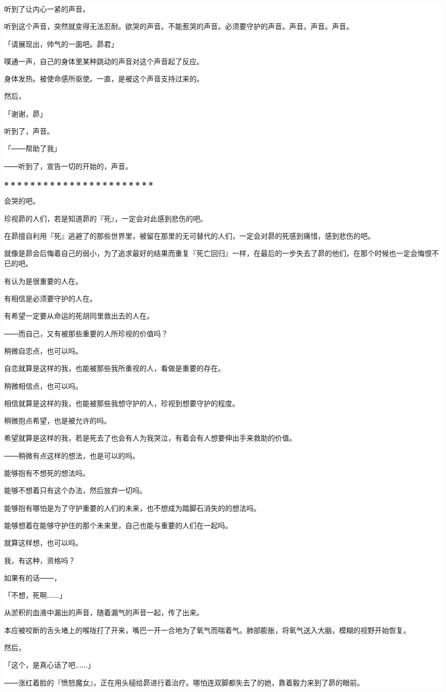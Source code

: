 听到了让内心一紧的声音。

听到这个声音，突然就变得无法忍耐。欲哭的声音。不能惹哭的声音。必须要守护的声音。声音。声音。声音。

「请展现出，帅气的一面吧。昴君」

噗通一声，自己的身体里某种跳动的声音对这个声音起了反应。

身体发热。被使命感所驱使。一直，是被这个声音支持过来的。

然后，

「谢谢，昴」

听到了，声音。

「——帮助了我」

——听到了，宣告一切的开始的，声音。

※ ※ ※ ※ ※ ※ ※ ※ ※ ※ ※ ※ ※ ※ ※ ※ ※ ※ ※ ※ ※ ※ ※

会哭的吧。

珍视昴的人们，若是知道昴的『死』，一定会对此感到悲伤的吧。

在昴擅自利用『死』逃避了的那些世界里，被留在那里的无可替代的人们，一定会对昴的死感到痛惜，感到悲伤的吧。

就像是昴会后悔着自己的弱小，为了追求最好的结果而重复『死亡回归』一样，在最后的一步失去了昴的他们，在那个时候也一定会悔恨不已的吧。

有认为是很重要的人在。

有相信是必须要守护的人在。

有希望一定要从命运的死胡同里救出去的人在。

——而自己，又有被那些重要的人所珍视的价值吗？

稍微自恋点，也可以吗。

自恋就算是这样的我，也能被那些我所重视的人，看做是重要的存在。

稍微相信点，也可以吗。

相信就算是这样的我，也能被那些我想守护的人，珍视到想要守护的程度。

稍微抱点希望，也是被允许的吗。

希望就算是这样的我，若是死去了也会有人为我哭泣，有着会有人想要伸出手来救助的价值。

——稍微有点这样的想法，也是可以的吗。

能够抱有不想死的想法吗。

能够不想着只有这个办法，然后放弃一切吗。

能够抱有哪怕是为了守护重要的人们的未来，也不想成为踏脚石消失的的想法吗。

能够想着在能够守护住的那个未来里，自己也能与重要的人们在一起吗。

就算这样想，也可以吗。

我，有这种，资格吗？

如果有的话——，

「不想，死啊……」

从淤积的血液中漏出的声音，随着漏气的声音一起，传了出来。

本应被咬断的舌头堵上的喉咙打了开来，嘴巴一开一合地为了氧气而喘着气。肺部膨胀，将氧气送入大脑，模糊的视野开始恢复。

然后，

「这个，是真心话了吧……」

——涨红着脸的『愤怒魔女』，正在用头槌给昴进行着治疗。哪怕连双脚都失去了的她，靠着毅力来到了昴的眼前。


